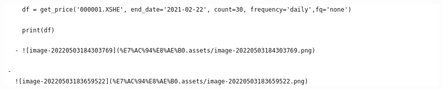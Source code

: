          df = get_price('000001.XSHE', end_date='2021-02-22', count=30, frequency='daily',fq='none')
     
         print(df)
     
       - ![image-20220503184303769](%E7%AC%94%E8%AE%B0.assets/image-20220503184303769.png)
     
     - 
       ![image-20220503183659522](%E7%AC%94%E8%AE%B0.assets/image-20220503183659522.png)
     